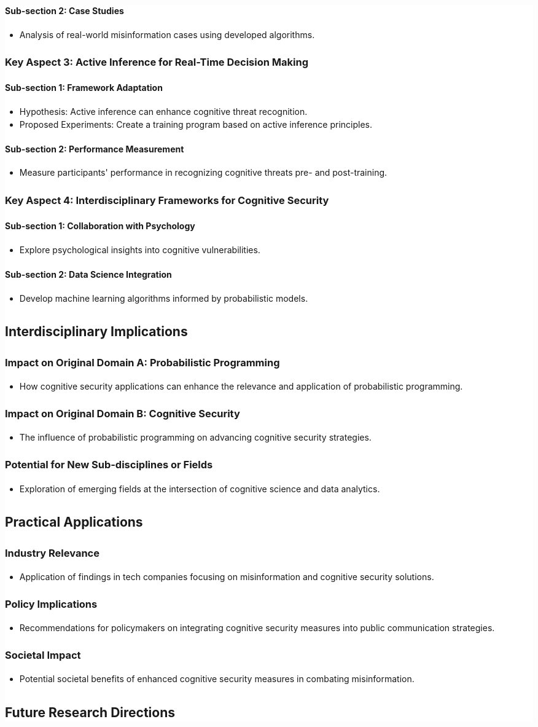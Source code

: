 #### Sub-section 2: Case Studies
- Analysis of real-world misinformation cases using developed algorithms.

### Key Aspect 3: Active Inference for Real-Time Decision Making
#### Sub-section 1: Framework Adaptation
- Hypothesis: Active inference can enhance cognitive threat recognition.
- Proposed Experiments: Create a training program based on active inference principles.

#### Sub-section 2: Performance Measurement
- Measure participants' performance in recognizing cognitive threats pre- and post-training.

### Key Aspect 4: Interdisciplinary Frameworks for Cognitive Security
#### Sub-section 1: Collaboration with Psychology
- Explore psychological insights into cognitive vulnerabilities.

#### Sub-section 2: Data Science Integration
- Develop machine learning algorithms informed by probabilistic models.

## Interdisciplinary Implications

### Impact on Original Domain A: Probabilistic Programming
- How cognitive security applications can enhance the relevance and application of probabilistic programming.

### Impact on Original Domain B: Cognitive Security
- The influence of probabilistic programming on advancing cognitive security strategies.

### Potential for New Sub-disciplines or Fields
- Exploration of emerging fields at the intersection of cognitive science and data analytics.

## Practical Applications

### Industry Relevance
- Application of findings in tech companies focusing on misinformation and cognitive security solutions.

### Policy Implications
- Recommendations for policymakers on integrating cognitive security measures into public communication strategies.

### Societal Impact
- Potential societal benefits of enhanced cognitive security measures in combating misinformation.

## Future Research Directions
